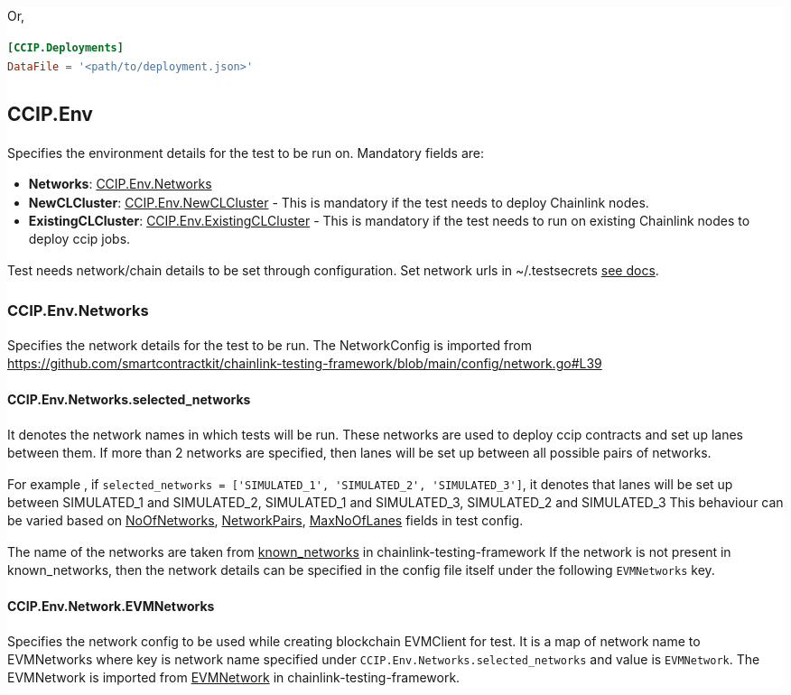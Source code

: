 Or,

```toml
[CCIP.Deployments]
DataFile = '<path/to/deployment.json>'
```

## CCIP.Env 

Specifies the environment details for the test to be run on.
Mandatory fields are:

- **Networks**: [CCIP.Env.Networks](#ccipenvnetworks)
- **NewCLCluster**: [CCIP.Env.NewCLCluster](#ccipenvnewclcluster) - This is mandatory if the test needs to deploy Chainlink nodes.
- **ExistingCLCluster**: [CCIP.Env.ExistingCLCluster](#ccipenvexistingclcluster) - This is mandatory if the test needs to run on existing Chainlink nodes to deploy ccip jobs.

Test needs network/chain details to be set through configuration. Set network urls in ~/.testsecrets [see docs](https://github.com/smartcontractkit/chainlink-testing-framework/blob/main/config/README.md#test-secrets).

### CCIP.Env.Networks

Specifies the network details for the test to be run.
The NetworkConfig is imported from https://github.com/smartcontractkit/chainlink-testing-framework/blob/main/config/network.go#L39

#### CCIP.Env.Networks.selected_networks

It denotes the network names in which tests will be run. These networks are used to deploy ccip contracts and set up lanes between them.
If more than 2 networks are specified, then lanes will be set up between all possible pairs of networks.

For example , if `selected_networks = ['SIMULATED_1', 'SIMULATED_2', 'SIMULATED_3']`, it denotes that lanes will be set up between SIMULATED_1 and SIMULATED_2, SIMULATED_1 and SIMULATED_3, SIMULATED_2 and SIMULATED_3
This behaviour can be varied based on [NoOfNetworks](#ccipgroupstestgroupnoofnetworks), [NetworkPairs](#ccipgroupstestgroupnetworkpairs), [MaxNoOfLanes](#ccipgroupstestgroupmaxnooflanes) fields in test config.

The name of the networks are taken from [known_networks](https://github.com/smartcontractkit/chainlink-testing-framework/blob/main/networks/known_networks.go#L884) in chainlink-testing-framework
If the network is not present in known_networks, then the network details can be specified in the config file itself under the following `EVMNetworks` key.

#### CCIP.Env.Network.EVMNetworks

Specifies the network config to be used while creating blockchain EVMClient for test. 
It is a map of network name to EVMNetworks where key is network name specified under `CCIP.Env.Networks.selected_networks` and value is `EVMNetwork`. 
The EVMNetwork is imported from [EVMNetwork](https://github.com/smartcontractkit/chainlink-testing-framework/blob/main/blockchain/config.go#L43) in chainlink-testing-framework.
